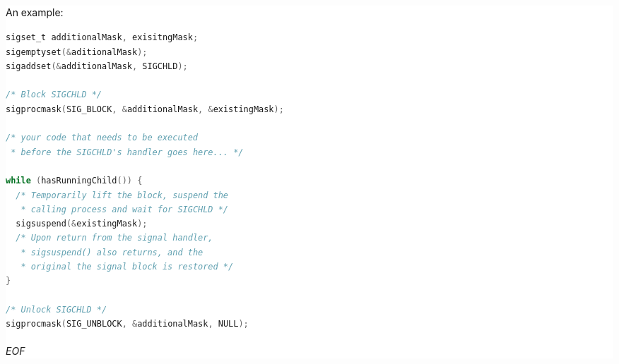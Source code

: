 An example:
```C
sigset_t additionalMask, exisitngMask;
sigemptyset(&aditionalMask);
sigaddset(&additionalMask, SIGCHLD);

/* Block SIGCHLD */
sigprocmask(SIG_BLOCK, &additionalMask, &existingMask);

/* your code that needs to be executed
 * before the SIGCHLD's handler goes here... */

while (hasRunningChild()) {
  /* Temporarily lift the block, suspend the
   * calling process and wait for SIGCHLD */
  sigsuspend(&existingMask);
  /* Upon return from the signal handler, 
   * sigsuspend() also returns, and the
   * original the signal block is restored */
}

/* Unlock SIGCHLD */
sigprocmask(SIG_UNBLOCK, &additionalMask, NULL);
```
###### EOF